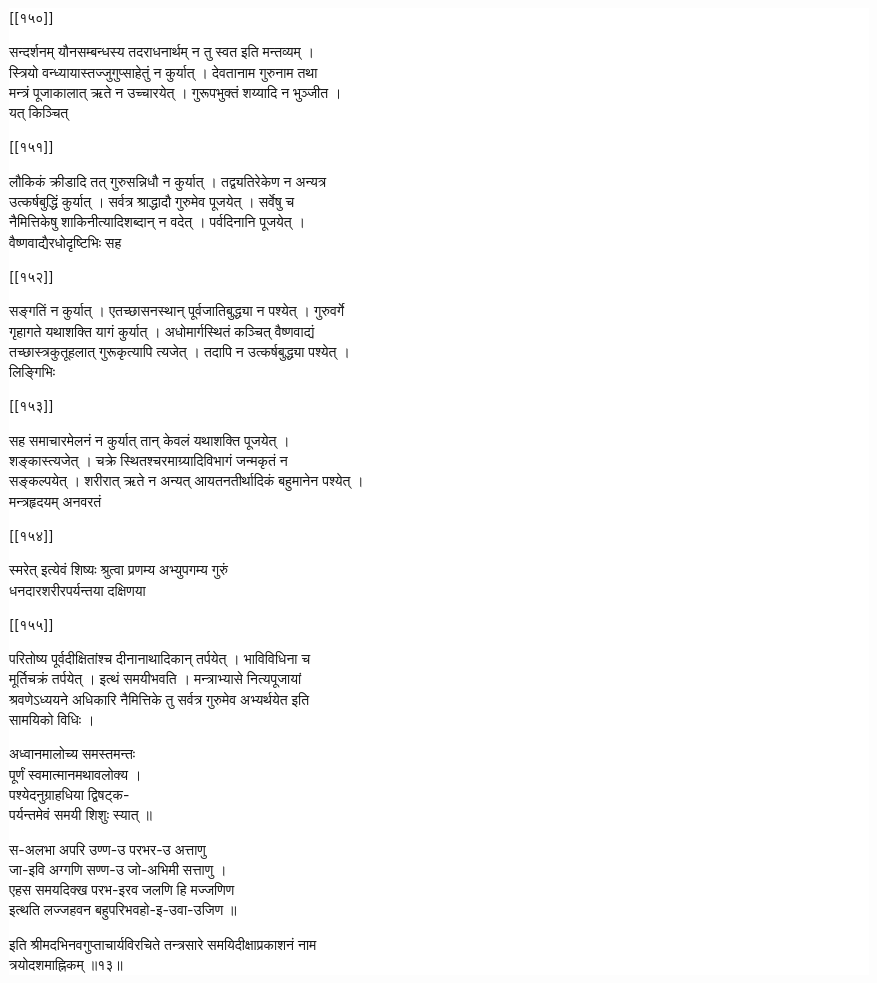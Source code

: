 [[१५०]]  
  
सन्दर्शनम् यौनसम्बन्धस्य तदराधनार्थम् न तु स्वत इति मन्तव्यम् ।   
स्त्रियो वन्ध्यायास्तज्जुगुप्साहेतुं न कुर्यात् । देवतानाम गुरुनाम तथा   
मन्त्रं पूजाकालात् ऋते न उच्चारयेत् । गुरूपभुक्तं शय्यादि न भुञ्जीत ।   
यत् किञ्चित्  
  
[[१५१]]  
  
लौकिकं क्रीडादि तत् गुरुसन्निधौ न कुर्यात् । तद्व्यतिरेकेण न अन्यत्र   
उत्कर्षबुद्धिं कुर्यात् । सर्वत्र श्राद्धादौ गुरुमेव पूजयेत् । सर्वेषु च   
नैमित्तिकेषु शाकिनीत्यादिशब्दान् न वदेत् । पर्वदिनानि पूजयेत् ।   
वैष्णवाद्यैरधोदृष्टिभिः सह  
  
[[१५२]]  
  
सङ्गतिं न कुर्यात् । एतच्छासनस्थान् पूर्वजातिबुद्ध्या न पश्येत् । गुरुवर्गे   
गृहागते यथाशक्ति यागं कुर्यात् । अधोमार्गस्थितं कञ्चित् वैष्णवाद्यं   
तच्छास्त्रकुतूहलात् गुरूकृत्यापि त्यजेत् । तदापि न उत्कर्षबुद्ध्या पश्येत् ।   
लिङ्गिभिः   
  
[[१५३]]  
  
सह समाचारमेलनं न कुर्यात् तान् केवलं यथाशक्ति पूजयेत् ।   
शङ्कास्त्यजेत् । चक्रे स्थितश्चरमाग्र्यादिविभागं जन्मकृतं न   
सङ्कल्पयेत् । शरीरात् ऋते न अन्यत् आयतनतीर्थादिकं बहुमानेन पश्येत् ।   
मन्त्रहृदयम् अनवरतं   
  
[[१५४]]  
  
स्मरेत् इत्येवं शिष्यः श्रुत्वा प्रणम्य अभ्युपगम्य गुरुं   
धनदारशरीरपर्यन्तया दक्षिणया  
  
[[१५५]]  
  
परितोष्य पूर्वदीक्षितांश्च दीनानाथादिकान् तर्पयेत् । भाविविधिना च   
मूर्तिचक्रं तर्पयेत् । इत्थं समयीभवति । मन्त्राभ्यासे नित्यपूजायां   
श्रवणेऽध्ययने अधिकारि नैमित्तिके तु सर्वत्र गुरुमेव अभ्यर्थयेत इति   
सामयिको विधिः ।  
  
अध्वानमालोच्य समस्तमन्तः  
पूर्णं स्वमात्मानमथावलोक्य ।  
पश्येदनुग्राहधिया द्विषट्क-  
पर्यन्तमेवं समयी शिशुः स्यात् ॥  
  
स-अलभा अपरि उण्ण-उ परभर-उ अत्ताणु  
जा-इवि अग्गणि सण्ण-उ जो-अभिमी सत्ताणु ।  
एहस समयदिक्ख परभ-इरव जलणि हि मज्जणिण   
इत्थति लज्जहवन बहुपरिभवहो-इ-उवा-उजिण ॥  
  
  
इति श्रीमदभिनवगुप्ताचार्यविरचिते तन्त्रसारे समयिदीक्षाप्रकाशनं नाम   
त्रयोदशमाह्निकम् ॥१३॥  
  